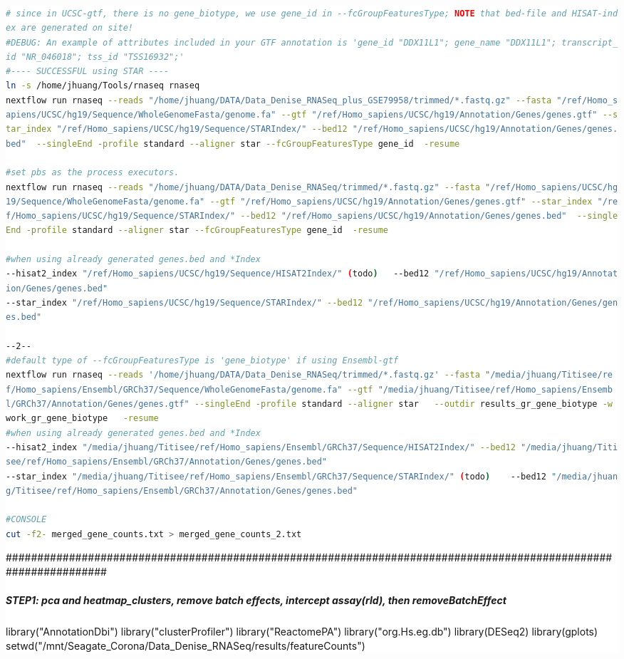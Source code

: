 ```sh
# since in UCSC-gtf, there is no gene_biotype, we use gene_id in --fcGroupFeaturesType; NOTE that bed-file and HISAT-index are generated on site!
#DEBUG: An example of attributes included in your GTF annotation is 'gene_id "DDX11L1"; gene_name "DDX11L1"; transcript_id "NR_046018"; tss_id "TSS16932";'
#---- SUCCESSFUL using STAR ----
ln -s /home/jhuang/Tools/rnaseq rnaseq
nextflow run rnaseq --reads "/home/jhuang/DATA/Data_Denise_RNASeq_plus_GSE79958/trimmed/*.fastq.gz" --fasta "/ref/Homo_sapiens/UCSC/hg19/Sequence/WholeGenomeFasta/genome.fa" --gtf "/ref/Homo_sapiens/UCSC/hg19/Annotation/Genes/genes.gtf" --star_index "/ref/Homo_sapiens/UCSC/hg19/Sequence/STARIndex/" --bed12 "/ref/Homo_sapiens/UCSC/hg19/Annotation/Genes/genes.bed"  --singleEnd -profile standard --aligner star --fcGroupFeaturesType gene_id  -resume

#set pbs as the process executors.
nextflow run rnaseq --reads "/home/jhuang/DATA/Data_Denise_RNASeq/trimmed/*.fastq.gz" --fasta "/ref/Homo_sapiens/UCSC/hg19/Sequence/WholeGenomeFasta/genome.fa" --gtf "/ref/Homo_sapiens/UCSC/hg19/Annotation/Genes/genes.gtf" --star_index "/ref/Homo_sapiens/UCSC/hg19/Sequence/STARIndex/" --bed12 "/ref/Homo_sapiens/UCSC/hg19/Annotation/Genes/genes.bed"  --singleEnd -profile standard --aligner star --fcGroupFeaturesType gene_id  -resume

#when using already generated genes.bed and *Index
--hisat2_index "/ref/Homo_sapiens/UCSC/hg19/Sequence/HISAT2Index/" (todo)   --bed12 "/ref/Homo_sapiens/UCSC/hg19/Annotation/Genes/genes.bed"
--star_index "/ref/Homo_sapiens/UCSC/hg19/Sequence/STARIndex/" --bed12 "/ref/Homo_sapiens/UCSC/hg19/Annotation/Genes/genes.bed"

--2--
#default type of --fcGroupFeaturesType is 'gene_biotype' if using Ensembl-gtf
nextflow run rnaseq --reads '/home/jhuang/DATA/Data_Denise_RNASeq/trimmed/*.fastq.gz' --fasta "/media/jhuang/Titisee/ref/Homo_sapiens/Ensembl/GRCh37/Sequence/WholeGenomeFasta/genome.fa" --gtf "/media/jhuang/Titisee/ref/Homo_sapiens/Ensembl/GRCh37/Annotation/Genes/genes.gtf" --singleEnd -profile standard --aligner star   --outdir results_gr_gene_biotype -w work_gr_gene_biotype   -resume
#when using already generated genes.bed and *Index
--hisat2_index "/media/jhuang/Titisee/ref/Homo_sapiens/Ensembl/GRCh37/Sequence/HISAT2Index/" --bed12 "/media/jhuang/Titisee/ref/Homo_sapiens/Ensembl/GRCh37/Annotation/Genes/genes.bed"
--star_index "/media/jhuang/Titisee/ref/Homo_sapiens/Ensembl/GRCh37/Sequence/STARIndex/" (todo)    --bed12 "/media/jhuang/Titisee/ref/Homo_sapiens/Ensembl/GRCh37/Annotation/Genes/genes.bed"

#CONSOLE
cut -f2- merged_gene_counts.txt > merged_gene_counts_2.txt
```

################################################################################################################
##### STEP1: pca and heatmap_clusters, remove batch effects, intercept assay(rld), then removeBatchEffect  #####

library("AnnotationDbi")
library("clusterProfiler")
library("ReactomePA")
library("org.Hs.eg.db")
library(DESeq2)
library(gplots)
setwd("/mnt/Seagate_Corona/Data_Denise_RNASeq/results/featureCounts")
